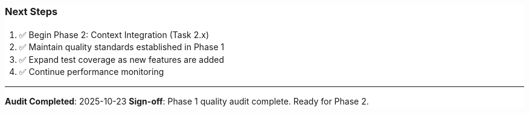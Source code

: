 ### Next Steps

1. ✅ Begin Phase 2: Context Integration (Task 2.x)
2. ✅ Maintain quality standards established in Phase 1
3. ✅ Expand test coverage as new features are added
4. ✅ Continue performance monitoring

---

**Audit Completed**: 2025-10-23
**Sign-off**: Phase 1 quality audit complete. Ready for Phase 2.
